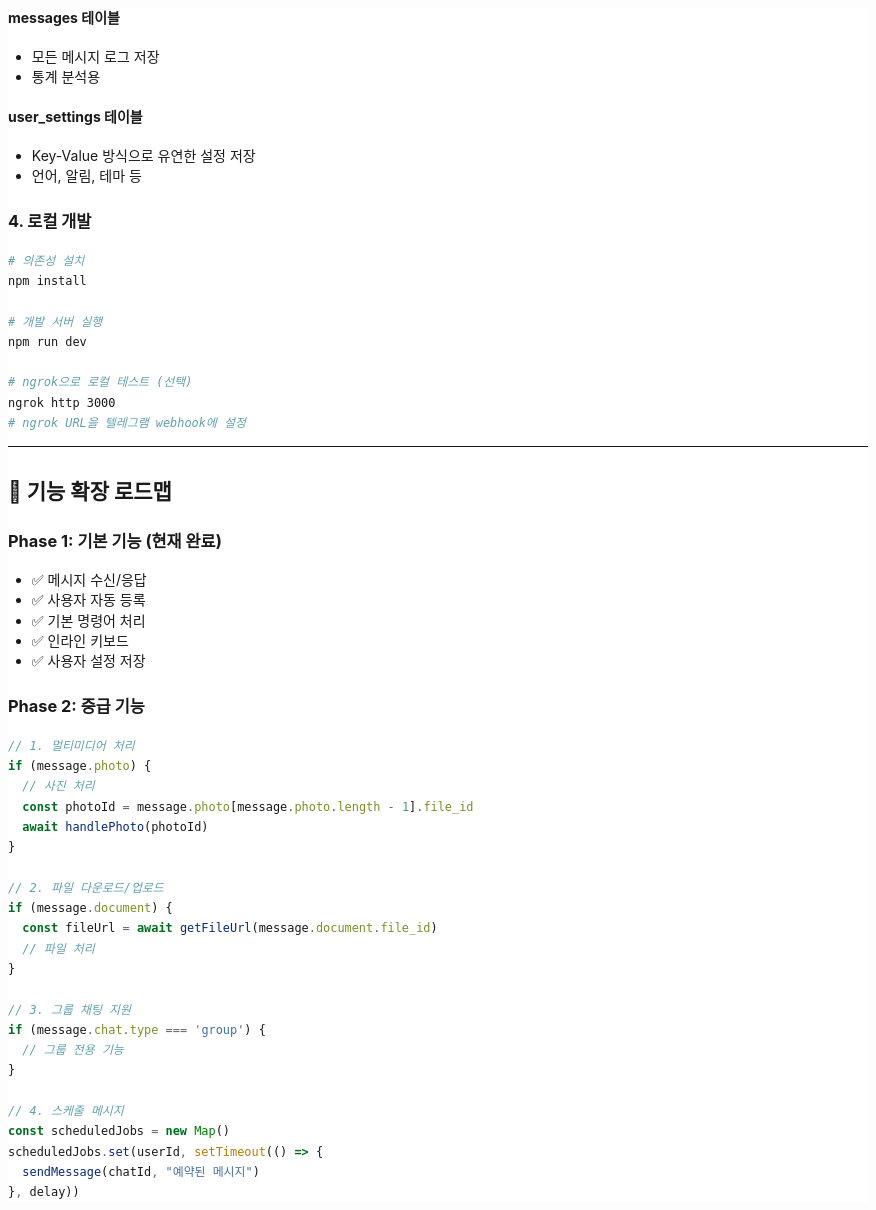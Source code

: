 #### messages 테이블
- 모든 메시지 로그 저장
- 통계 분석용

#### user_settings 테이블
- Key-Value 방식으로 유연한 설정 저장
- 언어, 알림, 테마 등

### 4. 로컬 개발

```bash
# 의존성 설치
npm install

# 개발 서버 실행
npm run dev

# ngrok으로 로컬 테스트 (선택)
ngrok http 3000
# ngrok URL을 텔레그램 webhook에 설정
```

---

## 🔨 기능 확장 로드맵

### Phase 1: 기본 기능 (현재 완료)
- ✅ 메시지 수신/응답
- ✅ 사용자 자동 등록
- ✅ 기본 명령어 처리
- ✅ 인라인 키보드
- ✅ 사용자 설정 저장

### Phase 2: 중급 기능
```typescript
// 1. 멀티미디어 처리
if (message.photo) {
  // 사진 처리
  const photoId = message.photo[message.photo.length - 1].file_id
  await handlePhoto(photoId)
}

// 2. 파일 다운로드/업로드
if (message.document) {
  const fileUrl = await getFileUrl(message.document.file_id)
  // 파일 처리
}

// 3. 그룹 채팅 지원
if (message.chat.type === 'group') {
  // 그룹 전용 기능
}

// 4. 스케줄 메시지
const scheduledJobs = new Map()
scheduledJobs.set(userId, setTimeout(() => {
  sendMessage(chatId, "예약된 메시지")
}, delay))
```
